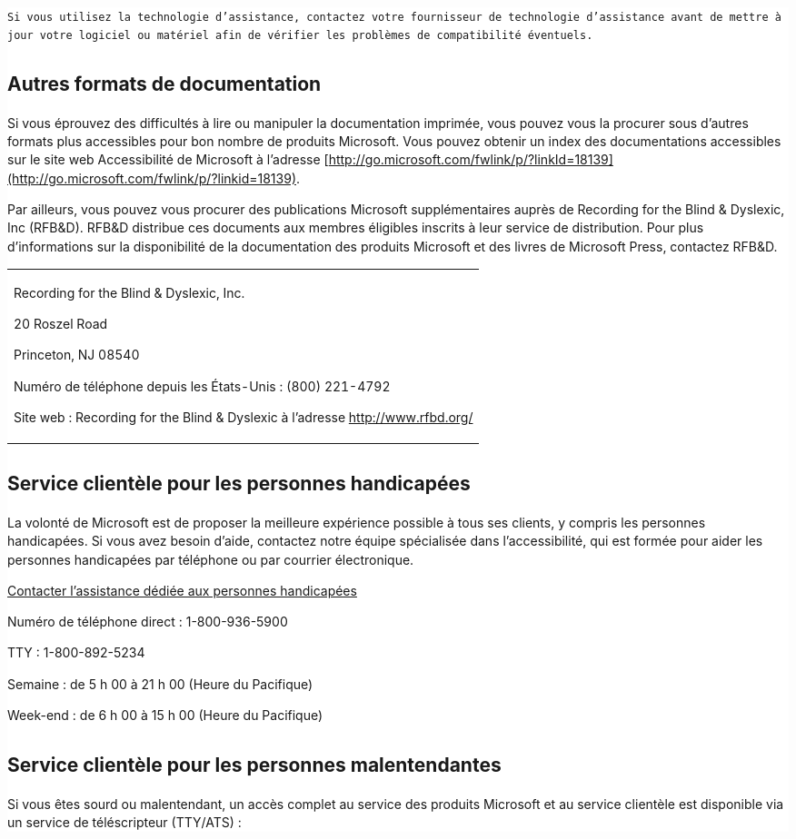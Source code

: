     Si vous utilisez la technologie d’assistance, contactez votre fournisseur de technologie d’assistance avant de mettre à jour votre logiciel ou matériel afin de vérifier les problèmes de compatibilité éventuels.

## Autres formats de documentation

Si vous éprouvez des difficultés à lire ou manipuler la documentation imprimée, vous pouvez vous la procurer sous d’autres formats plus accessibles pour bon nombre de produits Microsoft. Vous pouvez obtenir un index des documentations accessibles sur le site web Accessibilité de Microsoft à l’adresse [http://go.microsoft.com/fwlink/p/?linkId=18139](http://go.microsoft.com/fwlink/p/?linkid=18139).

Par ailleurs, vous pouvez vous procurer des publications Microsoft supplémentaires auprès de Recording for the Blind & Dyslexic, Inc (RFB\&D). RFB\&D distribue ces documents aux membres éligibles inscrits à leur service de distribution. Pour plus d’informations sur la disponibilité de la documentation des produits Microsoft et des livres de Microsoft Press, contactez RFB\&D.


<table>
<colgroup>
<col style="width: 100%" />
</colgroup>
<tbody>
<tr class="odd">
<td><p>Recording for the Blind &amp; Dyslexic, Inc.</p>
<p>20 Roszel Road</p>
<p>Princeton, NJ 08540</p>
<p>Numéro de téléphone depuis les États-Unis : (800) 221-4792</p>
<p>Site web : Recording for the Blind &amp; Dyslexic à l’adresse <a href="http://www.rfbd.org/" class="uri">http://www.rfbd.org/</a></p></td>
</tr>
</tbody>
</table>


## Service clientèle pour les personnes handicapées

La volonté de Microsoft est de proposer la meilleure expérience possible à tous ses clients, y compris les personnes handicapées. Si vous avez besoin d’aide, contactez notre équipe spécialisée dans l’accessibilité, qui est formée pour aider les personnes handicapées par téléphone ou par courrier électronique.

[Contacter l’assistance dédiée aux personnes handicapées](http://support.microsoft.com/gp/contact-microsoft-accessibility)

Numéro de téléphone direct : 1-800-936-5900

TTY : 1-800-892-5234

Semaine : de 5 h 00 à 21 h 00 (Heure du Pacifique)

Week-end : de 6 h 00 à 15 h 00 (Heure du Pacifique)

## Service clientèle pour les personnes malentendantes

Si vous êtes sourd ou malentendant, un accès complet au service des produits Microsoft et au service clientèle est disponible via un service de téléscripteur (TTY/ATS) :
